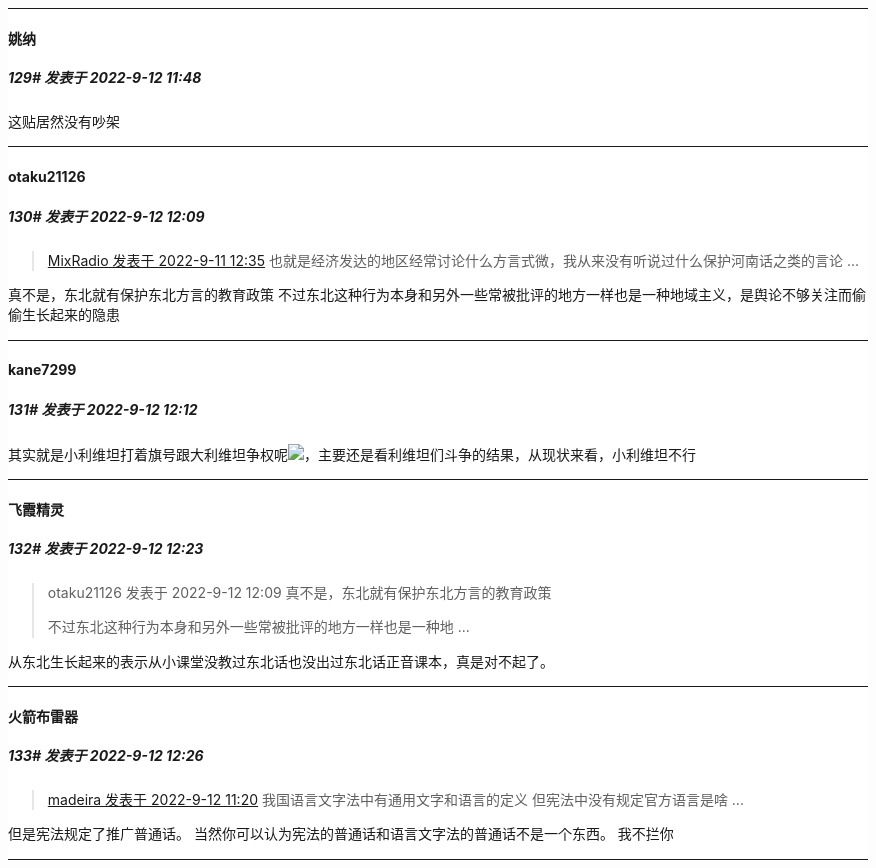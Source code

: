 

*****

####  姚纳  
##### 129#       发表于 2022-9-12 11:48

这贴居然没有吵架



*****

####  otaku21126  
##### 130#       发表于 2022-9-12 12:09

<blockquote><a href="httphttps://bbs.saraba1st.com/2b/forum.php?mod=redirect&amp;goto=findpost&amp;pid=57437017&amp;ptid=2091779" target="_blank">MixRadio 发表于 2022-9-11 12:35</a>
也就是经济发达的地区经常讨论什么方言式微，我从来没有听说过什么保护河南话之类的言论 ...</blockquote>
真不是，东北就有保护东北方言的教育政策
不过东北这种行为本身和另外一些常被批评的地方一样也是一种地域主义，是舆论不够关注而偷偷生长起来的隐患



*****

####  kane7299  
##### 131#       发表于 2022-9-12 12:12

其实就是小利维坦打着旗号跟大利维坦争权呢<img src="https://static.saraba1st.com/image/smiley/face2017/037.png" referrerpolicy="no-referrer">，主要还是看利维坦们斗争的结果，从现状来看，小利维坦不行



*****

####  飞霞精灵  
##### 132#       发表于 2022-9-12 12:23

<blockquote>otaku21126 发表于 2022-9-12 12:09
真不是，东北就有保护东北方言的教育政策

不过东北这种行为本身和另外一些常被批评的地方一样也是一种地 ...</blockquote>
从东北生长起来的表示从小课堂没教过东北话也没出过东北话正音课本，真是对不起了。

*****

####  火箭布雷器  
##### 133#       发表于 2022-9-12 12:26

<blockquote><a href="httphttps://bbs.saraba1st.com/2b/forum.php?mod=redirect&amp;goto=findpost&amp;pid=57449173&amp;ptid=2091779" target="_blank">madeira 发表于 2022-9-12 11:20</a>
我国语言文字法中有通用文字和语言的定义 但宪法中没有规定官方语言是啥 ...</blockquote>
但是宪法规定了推广普通话。
当然你可以认为宪法的普通话和语言文字法的普通话不是一个东西。
我不拦你

*****
